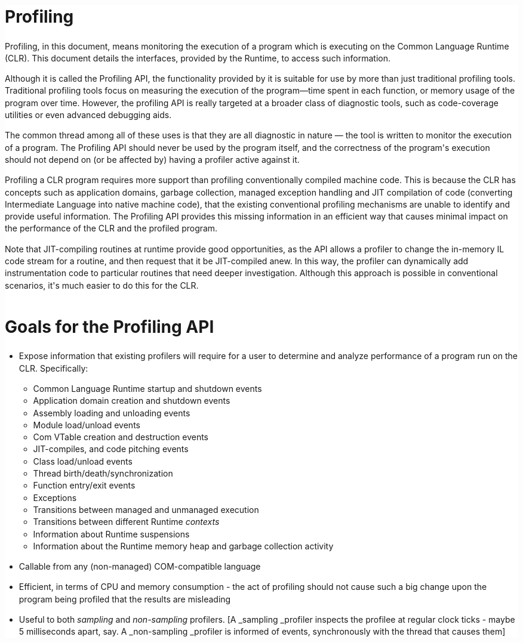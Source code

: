 Profiling
=========

Profiling, in this document, means monitoring the execution of a program which is executing on the Common Language Runtime (CLR).  This document details the interfaces, provided by the Runtime, to access such information.

Although it is called the Profiling API, the functionality provided by it is suitable for use by more than just traditional profiling tools. Traditional profiling tools focus on measuring the execution of the program—time spent in each function, or memory usage of the program over time. However, the profiling API is really targeted at a broader class of diagnostic tools, such as code-coverage utilities or even advanced debugging aids.

The common thread among all of these uses is that they are all diagnostic in nature — the tool is written to monitor the execution of a program. The Profiling API should never be used by the program itself, and the correctness of the program's execution should not depend on (or be affected by) having a profiler active against it.

Profiling a CLR program requires more support than profiling conventionally compiled machine code.  This is because the CLR has concepts such as application domains, garbage collection, managed exception handling and JIT compilation of code (converting Intermediate Language into native machine code), that the existing conventional profiling mechanisms are unable to identify and provide useful information. The Profiling API provides this missing information in an efficient way that causes minimal impact on the performance of the CLR and the profiled program.

Note that JIT-compiling routines at runtime provide good opportunities, as the API allows a profiler to change the in-memory IL code stream for a routine, and then request that it be JIT-compiled anew.  In this way, the profiler can dynamically add instrumentation code to particular routines that need deeper investigation.  Although this approach is possible in conventional scenarios, it's much easier to do this for the CLR.

Goals for the Profiling API
===========================

- Expose information that existing profilers will require for a user to determine and analyze performance of a program run on the CLR. Specifically:

	- Common Language Runtime startup and shutdown events
	- Application domain creation and shutdown events
	- Assembly loading and unloading events
	- Module load/unload events
	- Com VTable creation and destruction events
	- JIT-compiles, and code pitching events
	- Class load/unload events
	- Thread birth/death/synchronization
	- Function entry/exit events
	- Exceptions
	- Transitions between managed and unmanaged execution
	- Transitions between different Runtime _contexts_
	- Information about Runtime suspensions
	- Information about the Runtime memory heap and garbage collection activity

- Callable from any (non-managed) COM-compatible language
- Efficient, in terms of CPU and memory consumption - the act of profiling should not cause such a big change upon the program being profiled that the results are misleading
- Useful to both _sampling_ and _non-sampling_ profilers.  [A _sampling _profiler inspects the profilee at regular clock ticks - maybe 5 milliseconds apart, say.  A _non-sampling _profiler is informed of events, synchronously with the thread that causes them]
